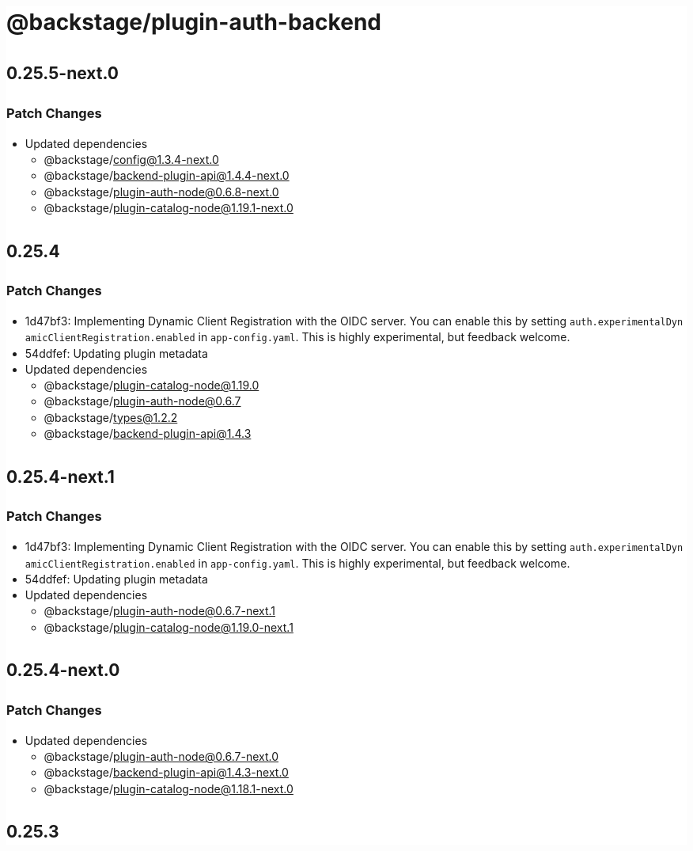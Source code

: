 # @backstage/plugin-auth-backend

## 0.25.5-next.0

### Patch Changes

- Updated dependencies
  - @backstage/config@1.3.4-next.0
  - @backstage/backend-plugin-api@1.4.4-next.0
  - @backstage/plugin-auth-node@0.6.8-next.0
  - @backstage/plugin-catalog-node@1.19.1-next.0

## 0.25.4

### Patch Changes

- 1d47bf3: Implementing Dynamic Client Registration with the OIDC server. You can enable this by setting `auth.experimentalDynamicClientRegistration.enabled` in `app-config.yaml`. This is highly experimental, but feedback welcome.
- 54ddfef: Updating plugin metadata
- Updated dependencies
  - @backstage/plugin-catalog-node@1.19.0
  - @backstage/plugin-auth-node@0.6.7
  - @backstage/types@1.2.2
  - @backstage/backend-plugin-api@1.4.3

## 0.25.4-next.1

### Patch Changes

- 1d47bf3: Implementing Dynamic Client Registration with the OIDC server. You can enable this by setting `auth.experimentalDynamicClientRegistration.enabled` in `app-config.yaml`. This is highly experimental, but feedback welcome.
- 54ddfef: Updating plugin metadata
- Updated dependencies
  - @backstage/plugin-auth-node@0.6.7-next.1
  - @backstage/plugin-catalog-node@1.19.0-next.1

## 0.25.4-next.0

### Patch Changes

- Updated dependencies
  - @backstage/plugin-auth-node@0.6.7-next.0
  - @backstage/backend-plugin-api@1.4.3-next.0
  - @backstage/plugin-catalog-node@1.18.1-next.0

## 0.25.3
